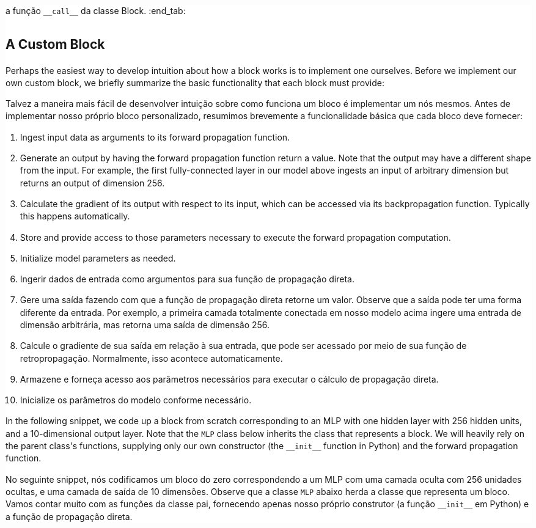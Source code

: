 a função `__call__` da classe Block.
:end_tab:

## A Custom Block

Perhaps the easiest way to develop intuition
about how a block works
is to implement one ourselves.
Before we implement our own custom block,
we briefly summarize the basic functionality
that each block must provide:

Talvez a maneira mais fácil de desenvolver intuição
sobre como funciona um bloco
é implementar um nós mesmos.
Antes de implementar nosso próprio bloco personalizado,
resumimos brevemente a funcionalidade básica
que cada bloco deve fornecer:

1. Ingest input data as arguments to its forward propagation function.
2. Generate an output by having the forward propagation function return a value. Note that the output may have a different shape from the input. For example, the first fully-connected layer in our model above ingests an      input of arbitrary dimension but returns an output of dimension 256.
3. Calculate the gradient of its output with respect to its input, which can be accessed via its backpropagation function. Typically this happens automatically.
4. Store and provide access to those parameters necessary
   to execute the forward propagation computation.
5. Initialize model parameters as needed.

1. Ingerir dados de entrada como argumentos para sua função de propagação direta.
1. Gere uma saída fazendo com que a função de propagação direta retorne um valor. Observe que a saída pode ter uma forma diferente da entrada. Por exemplo, a primeira camada totalmente conectada em nosso modelo acima ingere uma entrada de dimensão arbitrária, mas retorna uma saída de dimensão 256.
1. Calcule o gradiente de sua saída em relação à sua entrada, que pode ser acessado por meio de sua função de retropropagação. Normalmente, isso acontece automaticamente.
1. Armazene e forneça acesso aos parâmetros necessários
    para executar o cálculo de propagação direta.
1. Inicialize os parâmetros do modelo conforme necessário.

In the following snippet,
we code up a block from scratch
corresponding to an MLP
with one hidden layer with 256 hidden units,
and a 10-dimensional output layer.
Note that the `MLP` class below inherits the class that represents a block.
We will heavily rely on the parent class's functions,
supplying only our own constructor (the `__init__` function in Python) and the forward propagation function.

No seguinte snippet,
nós codificamos um bloco do zero
correspondendo a um MLP
com uma camada oculta com 256 unidades ocultas,
e uma camada de saída de 10 dimensões.
Observe que a classe `MLP` abaixo herda a classe que representa um bloco.
Vamos contar muito com as funções da classe pai,
fornecendo apenas nosso próprio construtor (a função `__init__` em Python) e a função de propagação direta.
